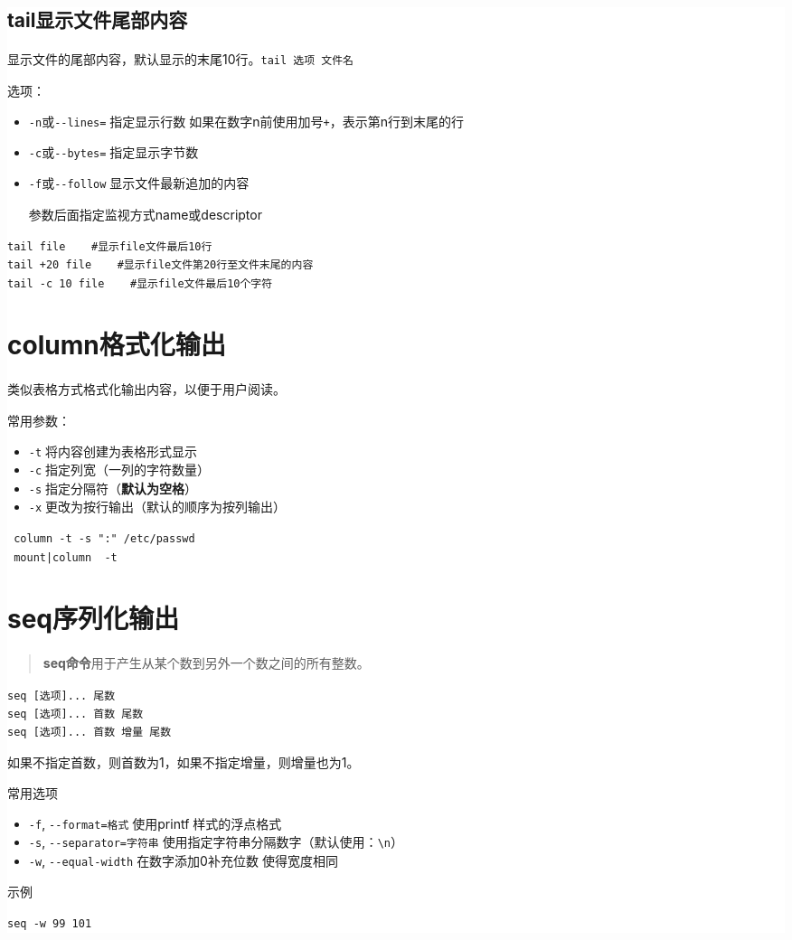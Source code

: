 ## tail显示文件尾部内容

显示文件的尾部内容，默认显示的末尾10行。`tail 选项 文件名`

选项：

- `-n`或`--lines=`  指定显示行数   如果在数字n前使用加号`+`，表示第n行到末尾的行

- `-c`或`--bytes=`  指定显示字节数

- `-f`或`--follow`  显示文件最新追加的内容

  参数后面指定监视方式name或descriptor

```shell
tail file    #显示file文件最后10行
tail +20 file    #显示file文件第20行至文件末尾的内容
tail -c 10 file    #显示file文件最后10个字符
```

# column格式化输出

类似表格方式格式化输出内容，以便于用户阅读。

常用参数：

- `-t`  将内容创建为表格形式显示
- `-c`  指定列宽（一列的字符数量）
- `-s`  指定分隔符（**默认为空格**）
- `-x`  更改为按行输出（默认的顺序为按列输出）

```shell
 column -t -s ":" /etc/passwd
 mount|column  -t
```

# seq序列化输出

> **seq命令**用于产生从某个数到另外一个数之间的所有整数。

```shell
seq [选项]... 尾数
seq [选项]... 首数 尾数
seq [选项]... 首数 增量 尾数
```

如果不指定首数，则首数为1，如果不指定增量，则增量也为1。

常用选项

- `-f`, `--format=格式`        使用printf 样式的浮点格式
- `-s`, `--separator=字符串`   使用指定字符串分隔数字（默认使用：`\n`）
- `-w`, `--equal-width`        在数字添加0补充位数 使得宽度相同

示例

```shell
seq -w 99 101
```
